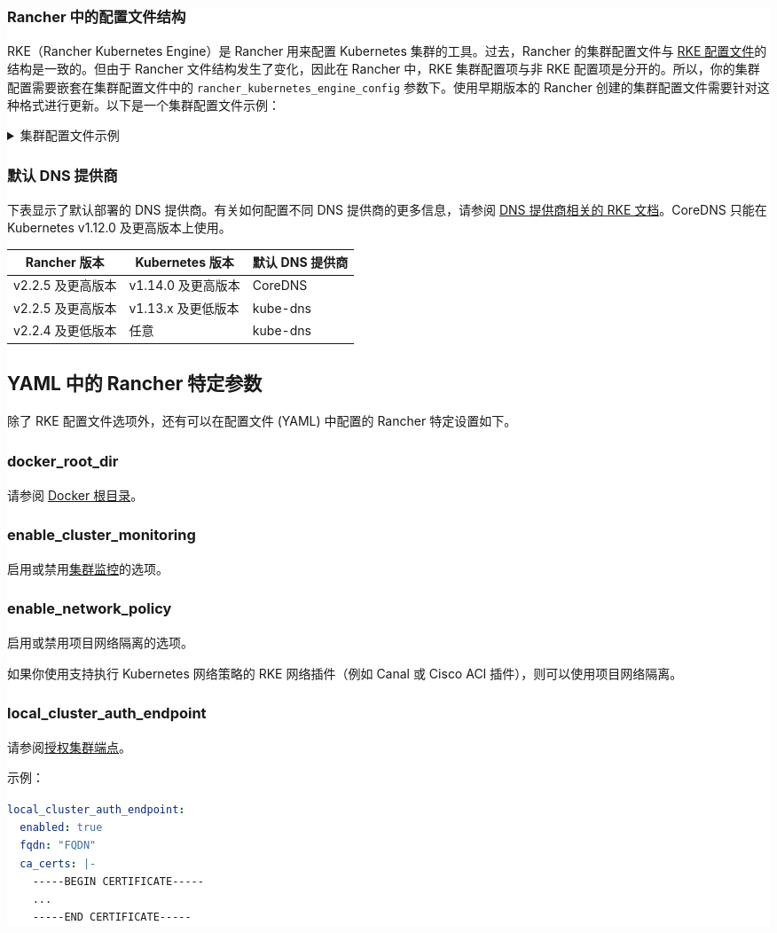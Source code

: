 ### Rancher 中的配置文件结构

RKE（Rancher Kubernetes Engine）是 Rancher 用来配置 Kubernetes 集群的工具。过去，Rancher 的集群配置文件与 [RKE 配置文件](https://rancher.com/docs/rke/latest/en/example-yamls/)的结构是一致的。但由于 Rancher 文件结构发生了变化，因此在 Rancher 中，RKE 集群配置项与非 RKE 配置项是分开的。所以，你的集群配置需要嵌套在集群配置文件中的 `rancher_kubernetes_engine_config` 参数下。使用早期版本的 Rancher 创建的集群配置文件需要针对这种格式进行更新。以下是一个集群配置文件示例：

<details id="v2.3.0-cluster-config-file"><summary>集群配置文件示例</summary></details>

### 默认 DNS 提供商

下表显示了默认部署的 DNS 提供商。有关如何配置不同 DNS 提供商的更多信息，请参阅 [DNS 提供商相关的 RKE 文档](https://rancher.com/docs/rke/latest/en/config-options/add-ons/dns/)。CoreDNS 只能在 Kubernetes v1.12.0 及更高版本上使用。

| Rancher 版本 | Kubernetes 版本 | 默认 DNS 提供商 |
|-------------|--------------------|----------------------|
| v2.2.5 及更高版本 | v1.14.0 及更高版本 | CoreDNS |
| v2.2.5 及更高版本 | v1.13.x 及更低版本 | kube-dns |
| v2.2.4 及更低版本 | 任意 | kube-dns |

## YAML 中的 Rancher 特定参数

除了 RKE 配置文件选项外，还有可以在配置文件 (YAML) 中配置的 Rancher 特定设置如下。

### docker_root_dir

请参阅 [Docker 根目录](#docker-根目录)。

### enable_cluster_monitoring

启用或禁用[集群监控](../../../pages-for-subheaders/monitoring-and-alerting.md)的选项。

### enable_network_policy

启用或禁用项目网络隔离的选项。

如果你使用支持执行 Kubernetes 网络策略的 RKE 网络插件（例如 Canal 或 Cisco ACI 插件），则可以使用项目网络隔离。

### local_cluster_auth_endpoint

请参阅[授权集群端点](#授权集群端点)。

示例：

```yaml
local_cluster_auth_endpoint:
  enabled: true
  fqdn: "FQDN"
  ca_certs: |-
    -----BEGIN CERTIFICATE-----
    ...
    -----END CERTIFICATE-----
```
